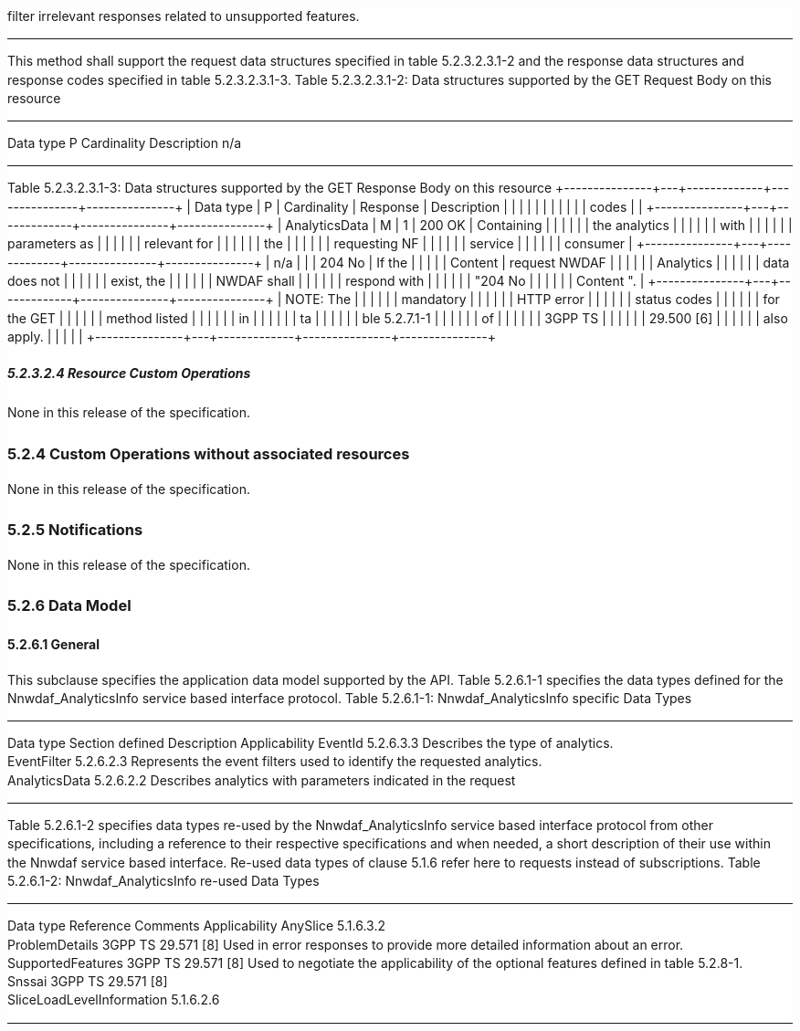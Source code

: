 filter irrelevant responses related to unsupported features.
* * *
This method shall support the request data structures specified in table
5.2.3.2.3.1-2 and the response data structures and response codes specified in
table 5.2.3.2.3.1-3.
Table 5.2.3.2.3.1-2: Data structures supported by the GET Request Body on this
resource
* * *
Data type P Cardinality Description n/a
* * *
Table 5.2.3.2.3.1-3: Data structures supported by the GET Response Body on
this resource
+---------------+---+-------------+---------------+---------------+ | Data type | P | Cardinality | Response | Description | | | | | | | | | | | codes | | +---------------+---+-------------+---------------+---------------+ | AnalyticsData | M | 1 | 200 OK | Containing | | | | | | the analytics | | | | | | with | | | | | | parameters as | | | | | | relevant for | | | | | | the | | | | | | requesting NF | | | | | | service | | | | | | consumer | +---------------+---+-------------+---------------+---------------+ | n/a | | | 204 No | If the | | | | | Content | request NWDAF | | | | | | Analytics | | | | | | data does not | | | | | | exist, the | | | | | | NWDAF shall | | | | | | respond with | | | | | | \"204 No | | | | | | Content \". | +---------------+---+-------------+---------------+---------------+ | NOTE: The | | | | | | mandatory | | | | | | HTTP error | | | | | | status codes | | | | | | for the GET | | | | | | method listed | | | | | | in | | | | | | ta | | | | | | ble 5.2.7.1-1 | | | | | | of | | | | | | 3GPP TS | | | | | | 29.500 [6] | | | | | | also apply. | | | | | +---------------+---+-------------+---------------+---------------+
##### 5.2.3.2.4 Resource Custom Operations
None in this release of the specification.
### 5.2.4 Custom Operations without associated resources
None in this release of the specification.
### 5.2.5 Notifications
None in this release of the specification.
### 5.2.6 Data Model
#### 5.2.6.1 General
This subclause specifies the application data model supported by the API.
Table 5.2.6.1-1 specifies the data types defined for the Nnwdaf_AnalyticsInfo
service based interface protocol.
Table 5.2.6.1-1: Nnwdaf_AnalyticsInfo specific Data Types
* * *
Data type Section defined Description Applicability EventId 5.2.6.3.3
Describes the type of analytics.  
EventFilter 5.2.6.2.3 Represents the event filters used to identify the
requested analytics.  
AnalyticsData 5.2.6.2.2 Describes analytics with parameters indicated in the
request
* * *
Table 5.2.6.1-2 specifies data types re-used by the Nnwdaf_AnalyticsInfo
service based interface protocol from other specifications, including a
reference to their respective specifications and when needed, a short
description of their use within the Nnwdaf service based interface.
Re-used data types of clause 5.1.6 refer here to requests instead of
subscriptions.
Table 5.2.6.1-2: Nnwdaf_AnalyticsInfo re-used Data Types
* * *
Data type Reference Comments Applicability AnySlice 5.1.6.3.2  
ProblemDetails 3GPP TS 29.571 [8] Used in error responses to provide more
detailed information about an error.  
SupportedFeatures 3GPP TS 29.571 [8] Used to negotiate the applicability of
the optional features defined in table 5.2.8-1.  
Snssai 3GPP TS 29.571 [8]  
SliceLoadLevelInformation 5.1.6.2.6
* * *